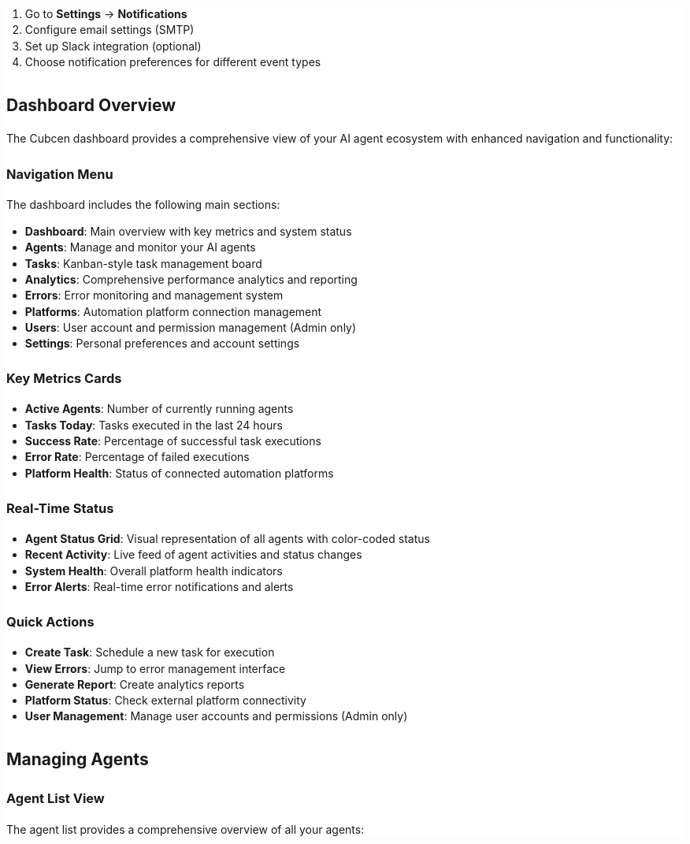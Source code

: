 1. Go to **Settings** → **Notifications**
2. Configure email settings (SMTP)
3. Set up Slack integration (optional)
4. Choose notification preferences for different event types

## Dashboard Overview

The Cubcen dashboard provides a comprehensive view of your AI agent ecosystem with enhanced navigation and functionality:

### Navigation Menu

The dashboard includes the following main sections:

- **Dashboard**: Main overview with key metrics and system status
- **Agents**: Manage and monitor your AI agents
- **Tasks**: Kanban-style task management board
- **Analytics**: Comprehensive performance analytics and reporting
- **Errors**: Error monitoring and management system
- **Platforms**: Automation platform connection management
- **Users**: User account and permission management (Admin only)
- **Settings**: Personal preferences and account settings

### Key Metrics Cards

- **Active Agents**: Number of currently running agents
- **Tasks Today**: Tasks executed in the last 24 hours
- **Success Rate**: Percentage of successful task executions
- **Error Rate**: Percentage of failed executions
- **Platform Health**: Status of connected automation platforms

### Real-Time Status

- **Agent Status Grid**: Visual representation of all agents with color-coded status
- **Recent Activity**: Live feed of agent activities and status changes
- **System Health**: Overall platform health indicators
- **Error Alerts**: Real-time error notifications and alerts

### Quick Actions

- **Create Task**: Schedule a new task for execution
- **View Errors**: Jump to error management interface
- **Generate Report**: Create analytics reports
- **Platform Status**: Check external platform connectivity
- **User Management**: Manage user accounts and permissions (Admin only)

## Managing Agents

### Agent List View

The agent list provides a comprehensive overview of all your agents:
